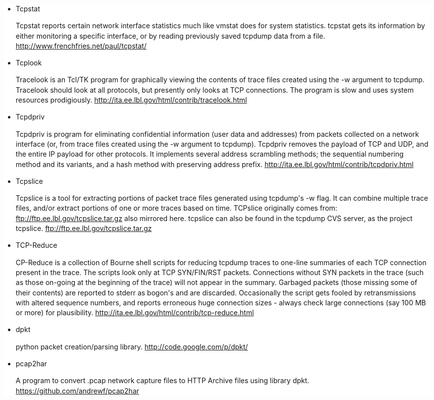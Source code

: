 * Tcpstat

  Tcpstat reports certain network interface statistics much like vmstat does 
for system statistics. tcpstat gets its information by either monitoring a 
specific interface, or by reading previously saved tcpdump data from a file.
http://www.frenchfries.net/paul/tcpstat/

* Tcplook

  Tracelook is an Tcl/TK program for graphically viewing the contents of 
trace files created using the -w argument to tcpdump. Tracelook should 
look at all protocols, but presently only looks at TCP connections. The 
program is slow and uses system resources prodigiously.
http://ita.ee.lbl.gov/html/contrib/tracelook.html

* Tcpdpriv

  Tcpdpriv is program for eliminating confidential information (user data 
and addresses) from packets collected on a network interface (or, from 
trace files created using the -w argument to tcpdump). Tcpdpriv removes 
the payload of TCP and UDP, and the entire IP payload for other protocols. 
It implements several address scrambling methods; the sequential numbering 
method and its variants, and a hash method with preserving address prefix.
http://ita.ee.lbl.gov/html/contrib/tcpdpriv.html

* Tcpslice

  Tcpslice is a tool for extracting portions of packet trace files generated 
using tcpdump's -w flag. It can combine multiple trace files, and/or extract 
portions of one or more traces based on time. TCPslice originally comes from: 
ftp://ftp.ee.lbl.gov/tcpslice.tar.gz also mirrored here. tcpslice can also be
found in the tcpdump CVS server, as the project tcpslice.
ftp://ftp.ee.lbl.gov/tcpslice.tar.gz

* TCP-Reduce

  CP-Reduce is a collection of Bourne shell scripts for reducing tcpdump 
traces to one-line summaries of each TCP connection present in the trace. 
The scripts look only at TCP SYN/FIN/RST packets. Connections without SYN 
packets in the trace (such as those on-going at the beginning of the trace) 
will not appear in the summary. Garbaged packets (those missing some of 
their contents) are reported to stderr as bogon's and are discarded. 
Occasionally the script gets fooled by retransmissions with altered sequence 
numbers, and reports erroneous huge connection sizes - always check large 
connections (say 100 MB or more) for plausibility.
http://ita.ee.lbl.gov/html/contrib/tcp-reduce.html

* dpkt

  python packet creation/parsing library. http://code.google.com/p/dpkt/
  
* pcap2har

  A program to convert .pcap network capture files to HTTP Archive files 
using library dpkt.
https://github.com/andrewf/pcap2har
